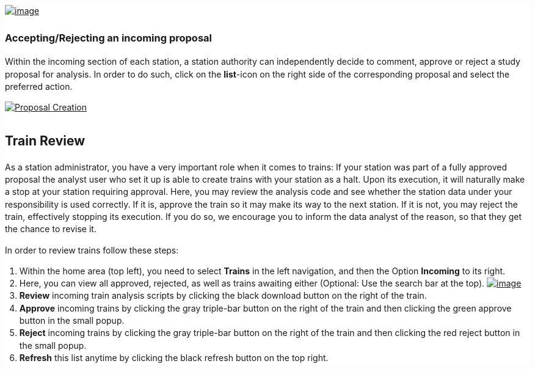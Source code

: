 [![image](/images/ui_images/proposal.png)](/images/ui_images/proposal.png)

### Accepting/Rejecting an incoming proposal
Within the incoming section of each station, a station authority can independently decide to comment, approve or reject
a study proposal for analysis. In order to do such, click on the **list**-icon on the right side of the corresponding proposal and select the preferred action.

[![Proposal Creation](/images/ui_images/proposal_approve.png)](/images/ui_images/proposal_approve.png)


## Train Review
As a station administrator, you have a very important role when it comes to trains: If your station was part of a 
fully approved proposal the analyst user who set it up is able to create trains with your station as a halt. Upon its 
execution, it will naturally make a stop at your station requiring approval. Here, you may review the analysis code and
see whether the station data under your responsibility is used correctly. If it is, approve the train so it may make its
way to the next station. If it is not, you may reject the train, effectively stopping its execution. If you do so, we 
encourage you to inform the data analyst of the reason, so that they get the chance to revise it.

In order to review trains follow these steps:
1. Within the home area (top left), you need to select **Trains** in the left navigation, and then the Option 
**Incoming** to its right.
2. Here, you can view all approved, rejected, as well as trains awaiting either (Optional: Use the search bar at the 
top).
[![image](/images/ui_images/train_incoming.png)](/images/ui_images/train_incoming.png)
3. **Review** incoming train analysis scripts by clicking the black download button on the right of the train.
4. **Approve** incoming trains by clicking the gray triple-bar button on the right of the train and then clicking the 
green approve button in the small popup.
5. **Reject** incoming trains by clicking the gray triple-bar button on the right of the train and then clicking the 
red reject button in the small popup.
6. **Refresh** this list anytime by clicking the black refresh button on the top right.
